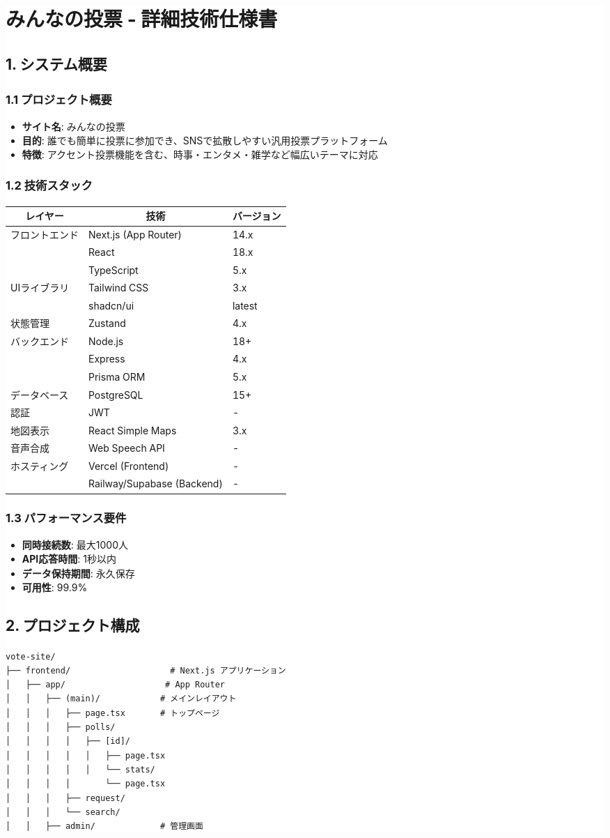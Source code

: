 # みんなの投票 - 詳細技術仕様書

## 1. システム概要

### 1.1 プロジェクト概要
- **サイト名**: みんなの投票
- **目的**: 誰でも簡単に投票に参加でき、SNSで拡散しやすい汎用投票プラットフォーム
- **特徴**: アクセント投票機能を含む、時事・エンタメ・雑学など幅広いテーマに対応

### 1.2 技術スタック
| レイヤー | 技術 | バージョン |
|---------|------|-----------|
| フロントエンド | Next.js (App Router) | 14.x |
| | React | 18.x |
| | TypeScript | 5.x |
| UIライブラリ | Tailwind CSS | 3.x |
| | shadcn/ui | latest |
| 状態管理 | Zustand | 4.x |
| バックエンド | Node.js | 18+ |
| | Express | 4.x |
| | Prisma ORM | 5.x |
| データベース | PostgreSQL | 15+ |
| 認証 | JWT | - |
| 地図表示 | React Simple Maps | 3.x |
| 音声合成 | Web Speech API | - |
| ホスティング | Vercel (Frontend) | - |
| | Railway/Supabase (Backend) | - |

### 1.3 パフォーマンス要件
- **同時接続数**: 最大1000人
- **API応答時間**: 1秒以内
- **データ保持期間**: 永久保存
- **可用性**: 99.9%

## 2. プロジェクト構成

```
vote-site/
├── frontend/                    # Next.js アプリケーション
│   ├── app/                    # App Router
│   │   ├── (main)/            # メインレイアウト
│   │   │   ├── page.tsx       # トップページ
│   │   │   ├── polls/
│   │   │   │   ├── [id]/
│   │   │   │   │   ├── page.tsx
│   │   │   │   │   └── stats/
│   │   │   │       └── page.tsx
│   │   │   ├── request/
│   │   │   └── search/
│   │   ├── admin/             # 管理画面
```